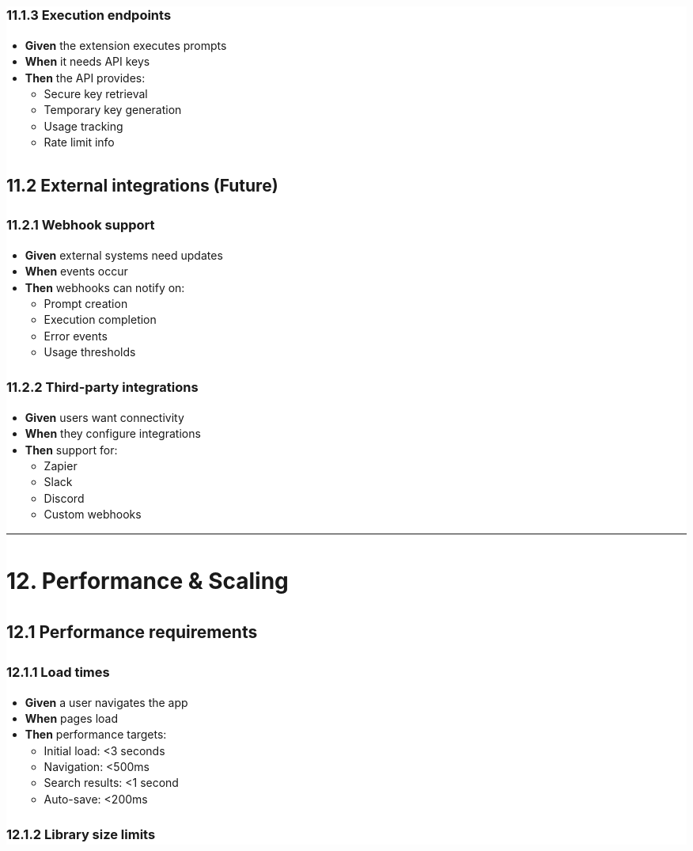 ### **11.1.3 Execution endpoints**

* **Given** the extension executes prompts  
* **When** it needs API keys  
* **Then** the API provides:  
  * Secure key retrieval  
  * Temporary key generation  
  * Usage tracking  
  * Rate limit info

## **11.2 External integrations (Future)**

### **11.2.1 Webhook support**

* **Given** external systems need updates  
* **When** events occur  
* **Then** webhooks can notify on:  
  * Prompt creation  
  * Execution completion  
  * Error events  
  * Usage thresholds

### **11.2.2 Third-party integrations**

* **Given** users want connectivity  
* **When** they configure integrations  
* **Then** support for:  
  * Zapier  
  * Slack  
  * Discord  
  * Custom webhooks

---

# **12\. Performance & Scaling**

## **12.1 Performance requirements**

### **12.1.1 Load times**

* **Given** a user navigates the app  
* **When** pages load  
* **Then** performance targets:  
  * Initial load: \<3 seconds  
  * Navigation: \<500ms  
  * Search results: \<1 second  
  * Auto-save: \<200ms

### **12.1.2 Library size limits**
